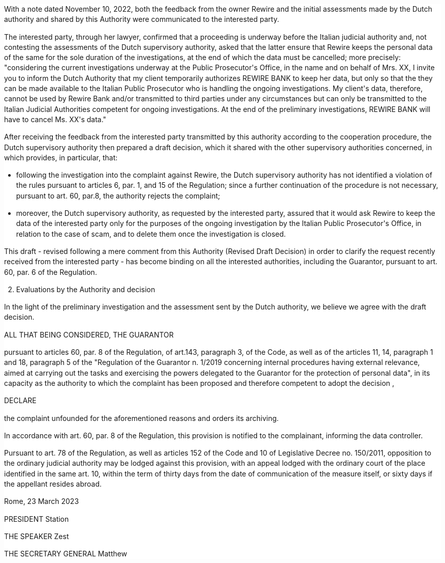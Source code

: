 With a note dated November 10, 2022, both the feedback from the owner Rewire and the initial assessments made by the Dutch authority and shared by this Authority were communicated to the interested party.

The interested party, through her lawyer, confirmed that a proceeding is underway before the Italian judicial authority and, not contesting the assessments of the Dutch supervisory authority, asked that the latter ensure that Rewire keeps the personal data of the same for the sole duration of the investigations, at the end of which the data must be cancelled; more precisely: "considering the current investigations underway at the Public Prosecutor's Office, in the name and on behalf of Mrs. XX, I invite you to inform the Dutch Authority that my client temporarily authorizes REWIRE BANK to keep her data, but only so that the they can be made available to the Italian Public Prosecutor who is handling the ongoing investigations. My client's data, therefore, cannot be used by Rewire Bank and/or transmitted to third parties under any circumstances but can only be transmitted to the Italian Judicial Authorities competent for ongoing investigations. At the end of the preliminary investigations, REWIRE BANK will have to cancel Ms. XX's data."

After receiving the feedback from the interested party transmitted by this authority according to the cooperation procedure, the Dutch supervisory authority then prepared a draft decision, which it shared with the other supervisory authorities concerned, in which provides, in particular, that:

- following the investigation into the complaint against Rewire, the Dutch supervisory authority has not identified a violation of the rules pursuant to articles 6, par. 1, and 15 of the Regulation; since a further continuation of the procedure is not necessary, pursuant to art. 60, par.8, the authority rejects the complaint;

- moreover, the Dutch supervisory authority, as requested by the interested party, assured that it would ask Rewire to keep the data of the interested party only for the purposes of the ongoing investigation by the Italian Public Prosecutor's Office, in relation to the case of scam, and to delete them once the investigation is closed.

This draft - revised following a mere comment from this Authority (Revised Draft Decision) in order to clarify the request recently received from the interested party - has become binding on all the interested authorities, including the Guarantor, pursuant to art. 60, par. 6 of the Regulation.

2. Evaluations by the Authority and decision

In the light of the preliminary investigation and the assessment sent by the Dutch authority, we believe we agree with the draft decision.

ALL THAT BEING CONSIDERED, THE GUARANTOR

pursuant to articles 60, par. 8 of the Regulation, of art.143, paragraph 3, of the Code, as well as of the articles 11, 14, paragraph 1 and 18, paragraph 5 of the "Regulation of the Guarantor n. 1/2019 concerning internal procedures having external relevance, aimed at carrying out the tasks and exercising the powers delegated to the Guarantor for the protection of personal data", in its capacity as the authority to which the complaint has been proposed and therefore competent to adopt the decision ,

DECLARE

the complaint unfounded for the aforementioned reasons and orders its archiving.

In accordance with art. 60, par. 8 of the Regulation, this provision is notified to the complainant, informing the data controller.

Pursuant to art. 78 of the Regulation, as well as articles 152 of the Code and 10 of Legislative Decree no. 150/2011, opposition to the ordinary judicial authority may be lodged against this provision, with an appeal lodged with the ordinary court of the place identified in the same art. 10, within the term of thirty days from the date of communication of the measure itself, or sixty days if the appellant resides abroad.

Rome, 23 March 2023

PRESIDENT
Station

THE SPEAKER
Zest

THE SECRETARY GENERAL
Matthew
